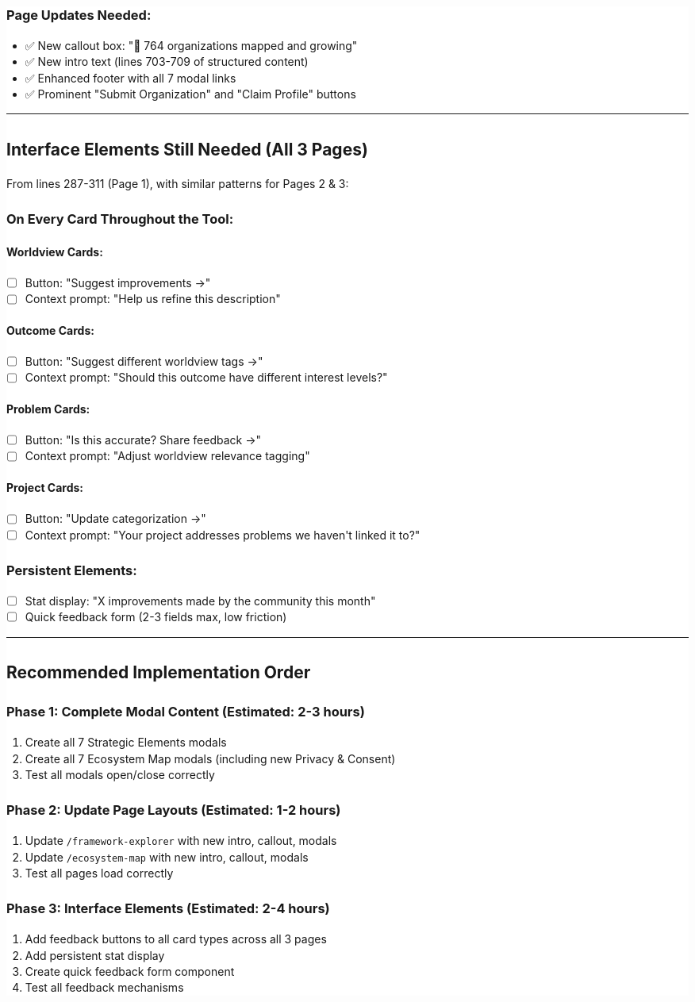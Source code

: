 ### Page Updates Needed:
- ✅ New callout box: "📍 764 organizations mapped and growing"
- ✅ New intro text (lines 703-709 of structured content)
- ✅ Enhanced footer with all 7 modal links
- ✅ Prominent "Submit Organization" and "Claim Profile" buttons

---

## Interface Elements Still Needed (All 3 Pages)

From lines 287-311 (Page 1), with similar patterns for Pages 2 & 3:

### On Every Card Throughout the Tool:

#### Worldview Cards:
- [ ] Button: "Suggest improvements →"
- [ ] Context prompt: "Help us refine this description"

#### Outcome Cards:
- [ ] Button: "Suggest different worldview tags →"
- [ ] Context prompt: "Should this outcome have different interest levels?"

#### Problem Cards:
- [ ] Button: "Is this accurate? Share feedback →"
- [ ] Context prompt: "Adjust worldview relevance tagging"

#### Project Cards:
- [ ] Button: "Update categorization →"
- [ ] Context prompt: "Your project addresses problems we haven't linked it to?"

### Persistent Elements:
- [ ] Stat display: "X improvements made by the community this month"
- [ ] Quick feedback form (2-3 fields max, low friction)

---

## Recommended Implementation Order

### Phase 1: Complete Modal Content (Estimated: 2-3 hours)
1. Create all 7 Strategic Elements modals
2. Create all 7 Ecosystem Map modals (including new Privacy & Consent)
3. Test all modals open/close correctly

### Phase 2: Update Page Layouts (Estimated: 1-2 hours)
1. Update `/framework-explorer` with new intro, callout, modals
2. Update `/ecosystem-map` with new intro, callout, modals
3. Test all pages load correctly

### Phase 3: Interface Elements (Estimated: 2-4 hours)
1. Add feedback buttons to all card types across all 3 pages
2. Add persistent stat display
3. Create quick feedback form component
4. Test all feedback mechanisms
